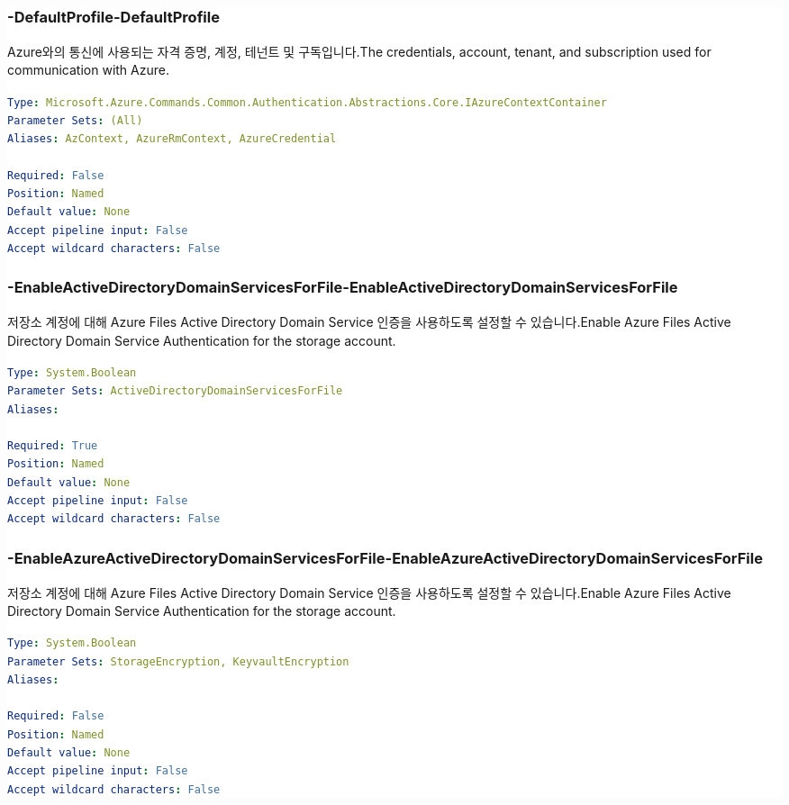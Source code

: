 ### <span data-ttu-id="a7471-172">-DefaultProfile</span><span class="sxs-lookup"><span data-stu-id="a7471-172">-DefaultProfile</span></span>
<span data-ttu-id="a7471-173">Azure와의 통신에 사용되는 자격 증명, 계정, 테넌트 및 구독입니다.</span><span class="sxs-lookup"><span data-stu-id="a7471-173">The credentials, account, tenant, and subscription used for communication with Azure.</span></span>

```yaml
Type: Microsoft.Azure.Commands.Common.Authentication.Abstractions.Core.IAzureContextContainer
Parameter Sets: (All)
Aliases: AzContext, AzureRmContext, AzureCredential

Required: False
Position: Named
Default value: None
Accept pipeline input: False
Accept wildcard characters: False
```

### <span data-ttu-id="a7471-174">-EnableActiveDirectoryDomainServicesForFile</span><span class="sxs-lookup"><span data-stu-id="a7471-174">-EnableActiveDirectoryDomainServicesForFile</span></span>
<span data-ttu-id="a7471-175">저장소 계정에 대해 Azure Files Active Directory Domain Service 인증을 사용하도록 설정할 수 있습니다.</span><span class="sxs-lookup"><span data-stu-id="a7471-175">Enable Azure Files Active Directory Domain Service Authentication for the storage account.</span></span>

```yaml
Type: System.Boolean
Parameter Sets: ActiveDirectoryDomainServicesForFile
Aliases:

Required: True
Position: Named
Default value: None
Accept pipeline input: False
Accept wildcard characters: False
```

### <span data-ttu-id="a7471-176">-EnableAzureActiveDirectoryDomainServicesForFile</span><span class="sxs-lookup"><span data-stu-id="a7471-176">-EnableAzureActiveDirectoryDomainServicesForFile</span></span>
<span data-ttu-id="a7471-177">저장소 계정에 대해 Azure Files Active Directory Domain Service 인증을 사용하도록 설정할 수 있습니다.</span><span class="sxs-lookup"><span data-stu-id="a7471-177">Enable Azure Files Active Directory Domain Service Authentication for the storage account.</span></span>

```yaml
Type: System.Boolean
Parameter Sets: StorageEncryption, KeyvaultEncryption
Aliases:

Required: False
Position: Named
Default value: None
Accept pipeline input: False
Accept wildcard characters: False
```
